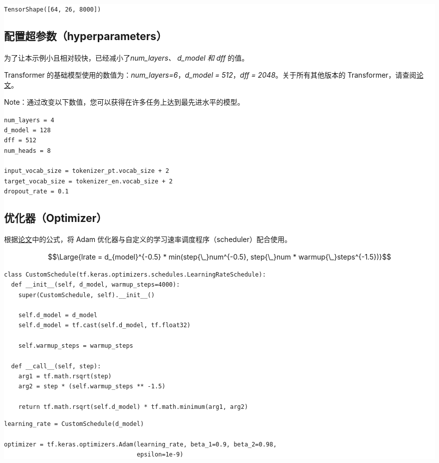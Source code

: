 ```
```

```
TensorShape([64, 26, 8000])

```

## 配置超参数（hyperparameters）

为了让本示例小且相对较快，已经减小了*num_layers、 d_model 和 dff* 的值。

Transformer 的基础模型使用的数值为：*num_layers=6*，*d_model = 512*，*dff = 2048*。关于所有其他版本的 Transformer，请查阅[论文](https://arxiv.org/abs/1706.03762)。

Note：通过改变以下数值，您可以获得在许多任务上达到最先进水平的模型。

```
num_layers = 4
d_model = 128
dff = 512
num_heads = 8

input_vocab_size = tokenizer_pt.vocab_size + 2
target_vocab_size = tokenizer_en.vocab_size + 2
dropout_rate = 0.1 
```

## 优化器（Optimizer）

根据[论文](https://arxiv.org/abs/1706.03762)中的公式，将 Adam 优化器与自定义的学习速率调度程序（scheduler）配合使用。

$$\Large{lrate = d_{model}^{-0.5} * min(step{\_}num^{-0.5}, step{\_}num * warmup{\_}steps^{-1.5})}$$

```
class CustomSchedule(tf.keras.optimizers.schedules.LearningRateSchedule):
  def __init__(self, d_model, warmup_steps=4000):
    super(CustomSchedule, self).__init__()

    self.d_model = d_model
    self.d_model = tf.cast(self.d_model, tf.float32)

    self.warmup_steps = warmup_steps

  def __call__(self, step):
    arg1 = tf.math.rsqrt(step)
    arg2 = step * (self.warmup_steps ** -1.5)

    return tf.math.rsqrt(self.d_model) * tf.math.minimum(arg1, arg2) 
```

```
learning_rate = CustomSchedule(d_model)

optimizer = tf.keras.optimizers.Adam(learning_rate, beta_1=0.9, beta_2=0.98, 
                                     epsilon=1e-9) 
```
